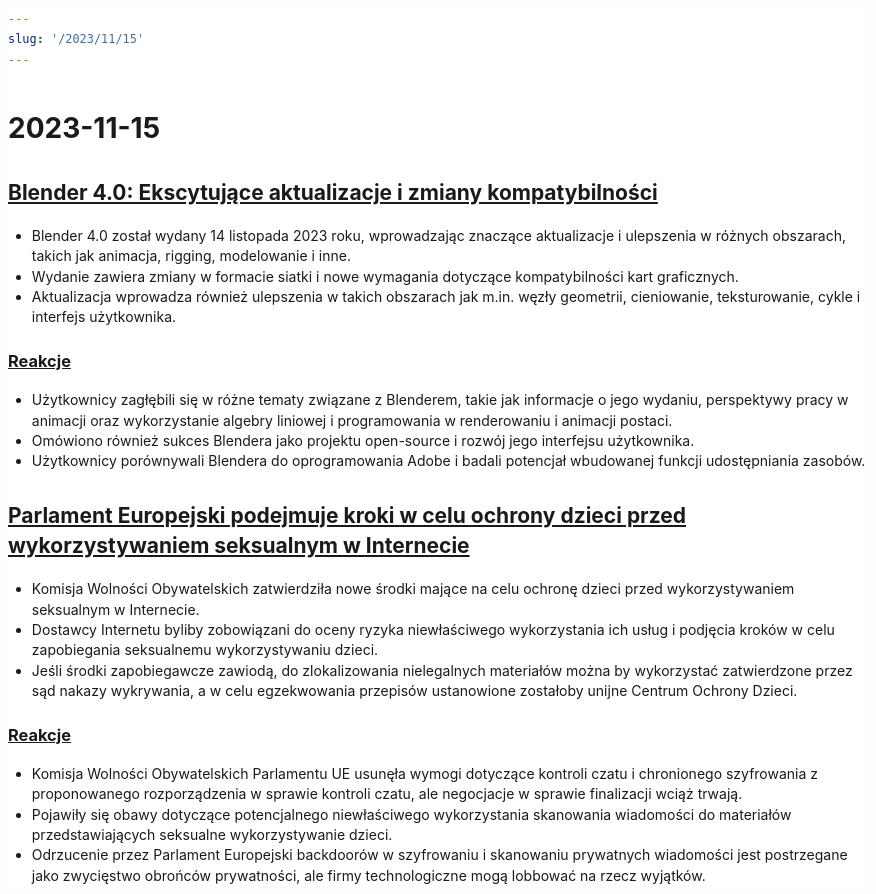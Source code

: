 ```yaml
---
slug: '/2023/11/15'
---
```


# 2023-11-15

## [Blender 4.0: Ekscytujące aktualizacje i zmiany kompatybilności](https://wiki.blender.org/wiki/Reference/Release_Notes/4.0)

- Blender 4.0 został wydany 14 listopada 2023 roku, wprowadzając znaczące aktualizacje i ulepszenia w różnych obszarach, takich jak animacja, rigging, modelowanie i inne.
- Wydanie zawiera zmiany w formacie siatki i nowe wymagania dotyczące kompatybilności kart graficznych.
- Aktualizacja wprowadza również ulepszenia w takich obszarach jak m.in. węzły geometrii, cieniowanie, teksturowanie, cykle i interfejs użytkownika.

### [Reakcje](https://news.ycombinator.com/item?id=38262315)

- Użytkownicy zagłębili się w różne tematy związane z Blenderem, takie jak informacje o jego wydaniu, perspektywy pracy w animacji oraz wykorzystanie algebry liniowej i programowania w renderowaniu i animacji postaci.
- Omówiono również sukces Blendera jako projektu open-source i rozwój jego interfejsu użytkownika.
- Użytkownicy porównywali Blendera do oprogramowania Adobe i badali potencjał wbudowanej funkcji udostępniania zasobów.

## [Parlament Europejski podejmuje kroki w celu ochrony dzieci przed wykorzystywaniem seksualnym w Internecie](https://www.europarl.europa.eu/news/en/press-room/20231110IPR10118/child-sexual-abuse-online-effective-measures-no-mass-surveillance)

- Komisja Wolności Obywatelskich zatwierdziła nowe środki mające na celu ochronę dzieci przed wykorzystywaniem seksualnym w Internecie.
- Dostawcy Internetu byliby zobowiązani do oceny ryzyka niewłaściwego wykorzystania ich usług i podjęcia kroków w celu zapobiegania seksualnemu wykorzystywaniu dzieci.
- Jeśli środki zapobiegawcze zawiodą, do zlokalizowania nielegalnych materiałów można by wykorzystać zatwierdzone przez sąd nakazy wykrywania, a w celu egzekwowania przepisów ustanowione zostałoby unijne Centrum Ochrony Dzieci.

### [Reakcje](https://news.ycombinator.com/item?id=38261415)

- Komisja Wolności Obywatelskich Parlamentu UE usunęła wymogi dotyczące kontroli czatu i chronionego szyfrowania z proponowanego rozporządzenia w sprawie kontroli czatu, ale negocjacje w sprawie finalizacji wciąż trwają.
- Pojawiły się obawy dotyczące potencjalnego niewłaściwego wykorzystania skanowania wiadomości do materiałów przedstawiających seksualne wykorzystywanie dzieci.
- Odrzucenie przez Parlament Europejski backdoorów w szyfrowaniu i skanowaniu prywatnych wiadomości jest postrzegane jako zwycięstwo obrońców prywatności, ale firmy technologiczne mogą lobbować na rzecz wyjątków.
